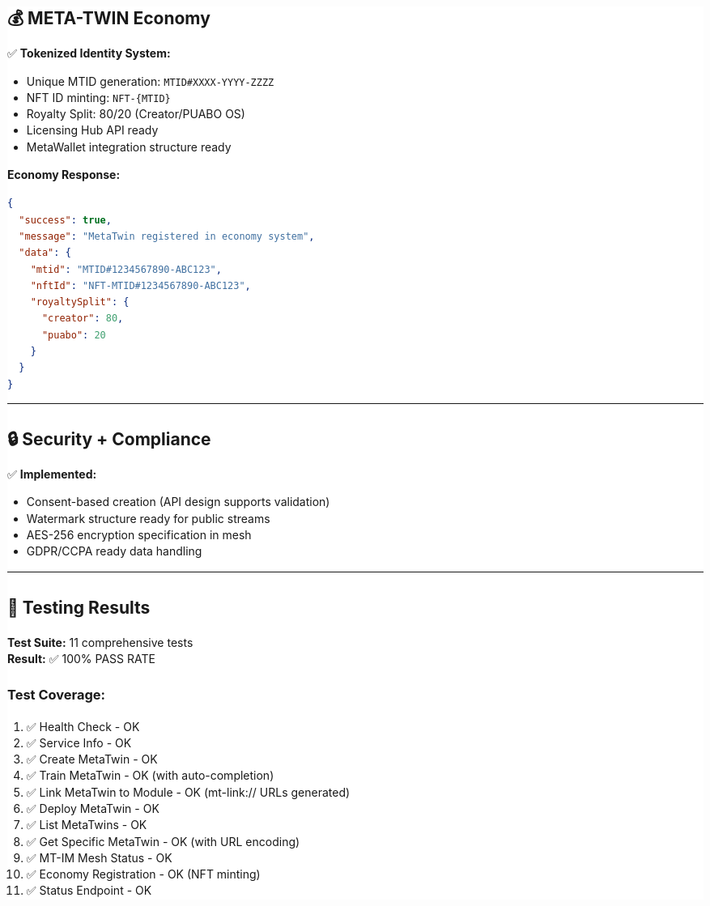 
## 💰 META-TWIN Economy

✅ **Tokenized Identity System:**
- Unique MTID generation: `MTID#XXXX-YYYY-ZZZZ`
- NFT ID minting: `NFT-{MTID}`
- Royalty Split: 80/20 (Creator/PUABO OS)
- Licensing Hub API ready
- MetaWallet integration structure ready

**Economy Response:**
```json
{
  "success": true,
  "message": "MetaTwin registered in economy system",
  "data": {
    "mtid": "MTID#1234567890-ABC123",
    "nftId": "NFT-MTID#1234567890-ABC123",
    "royaltySplit": {
      "creator": 80,
      "puabo": 20
    }
  }
}
```

---

## 🔒 Security + Compliance

✅ **Implemented:**
- Consent-based creation (API design supports validation)
- Watermark structure ready for public streams
- AES-256 encryption specification in mesh
- GDPR/CCPA ready data handling

---

## 🧪 Testing Results

**Test Suite:** 11 comprehensive tests  
**Result:** ✅ 100% PASS RATE

### Test Coverage:

1. ✅ Health Check - OK
2. ✅ Service Info - OK
3. ✅ Create MetaTwin - OK
4. ✅ Train MetaTwin - OK (with auto-completion)
5. ✅ Link MetaTwin to Module - OK (mt-link:// URLs generated)
6. ✅ Deploy MetaTwin - OK
7. ✅ List MetaTwins - OK
8. ✅ Get Specific MetaTwin - OK (with URL encoding)
9. ✅ MT-IM Mesh Status - OK
10. ✅ Economy Registration - OK (NFT minting)
11. ✅ Status Endpoint - OK
